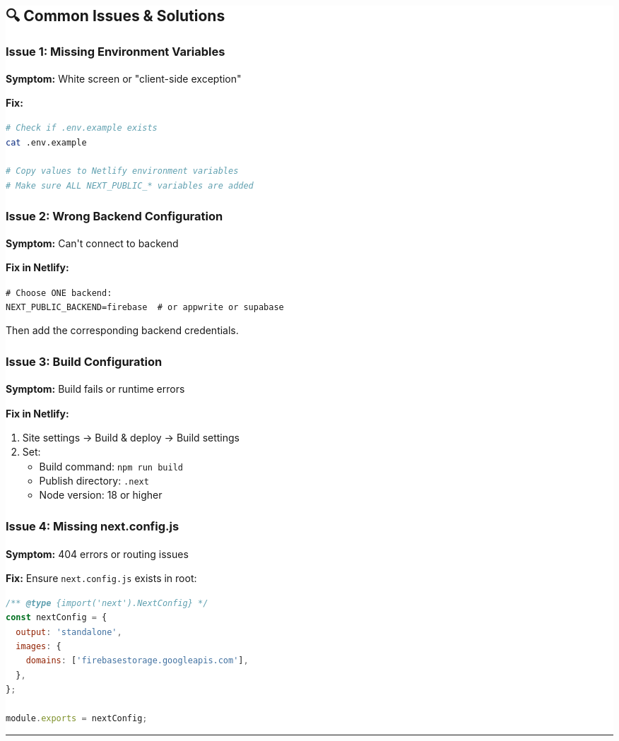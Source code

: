 ## 🔍 Common Issues & Solutions

### Issue 1: Missing Environment Variables

**Symptom:** White screen or "client-side exception"

**Fix:**
```bash
# Check if .env.example exists
cat .env.example

# Copy values to Netlify environment variables
# Make sure ALL NEXT_PUBLIC_* variables are added
```

### Issue 2: Wrong Backend Configuration

**Symptom:** Can't connect to backend

**Fix in Netlify:**
```env
# Choose ONE backend:
NEXT_PUBLIC_BACKEND=firebase  # or appwrite or supabase
```

Then add the corresponding backend credentials.

### Issue 3: Build Configuration

**Symptom:** Build fails or runtime errors

**Fix in Netlify:**
1. Site settings → Build & deploy → Build settings
2. Set:
   - Build command: `npm run build`
   - Publish directory: `.next`
   - Node version: 18 or higher

### Issue 4: Missing next.config.js

**Symptom:** 404 errors or routing issues

**Fix:** Ensure `next.config.js` exists in root:

```js
/** @type {import('next').NextConfig} */
const nextConfig = {
  output: 'standalone',
  images: {
    domains: ['firebasestorage.googleapis.com'],
  },
};

module.exports = nextConfig;
```

---